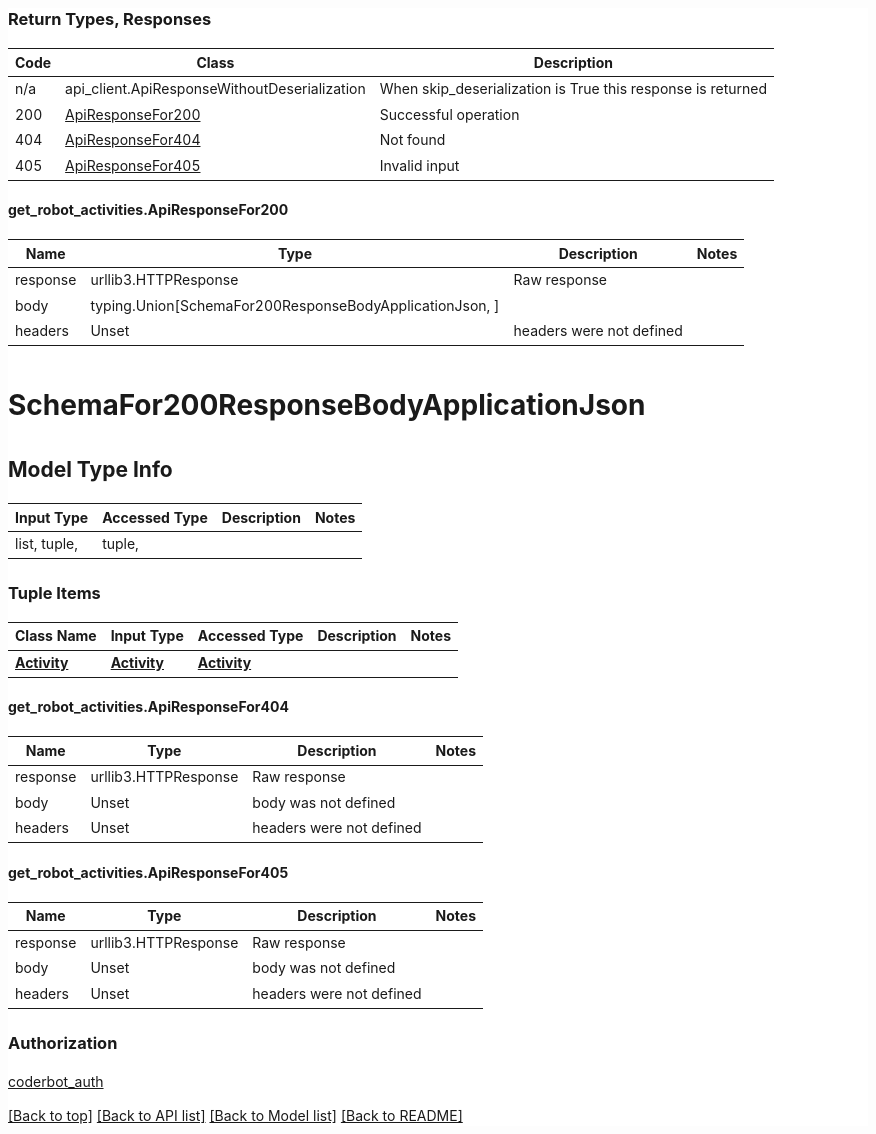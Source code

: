 ### Return Types, Responses

Code | Class | Description
------------- | ------------- | -------------
n/a | api_client.ApiResponseWithoutDeserialization | When skip_deserialization is True this response is returned
200 | [ApiResponseFor200](#get_robot_activities.ApiResponseFor200) | Successful operation
404 | [ApiResponseFor404](#get_robot_activities.ApiResponseFor404) | Not found
405 | [ApiResponseFor405](#get_robot_activities.ApiResponseFor405) | Invalid input

#### get_robot_activities.ApiResponseFor200
Name | Type | Description  | Notes
------------- | ------------- | ------------- | -------------
response | urllib3.HTTPResponse | Raw response |
body | typing.Union[SchemaFor200ResponseBodyApplicationJson, ] |  |
headers | Unset | headers were not defined |

# SchemaFor200ResponseBodyApplicationJson

## Model Type Info
Input Type | Accessed Type | Description | Notes
------------ | ------------- | ------------- | -------------
list, tuple,  | tuple,  |  | 

### Tuple Items
Class Name | Input Type | Accessed Type | Description | Notes
------------- | ------------- | ------------- | ------------- | -------------
[**Activity**]({{complexTypePrefix}}Activity.md) | [**Activity**]({{complexTypePrefix}}Activity.md) | [**Activity**]({{complexTypePrefix}}Activity.md) |  | 

#### get_robot_activities.ApiResponseFor404
Name | Type | Description  | Notes
------------- | ------------- | ------------- | -------------
response | urllib3.HTTPResponse | Raw response |
body | Unset | body was not defined |
headers | Unset | headers were not defined |

#### get_robot_activities.ApiResponseFor405
Name | Type | Description  | Notes
------------- | ------------- | ------------- | -------------
response | urllib3.HTTPResponse | Raw response |
body | Unset | body was not defined |
headers | Unset | headers were not defined |

### Authorization

[coderbot_auth](../../../README.md#coderbot_auth)

[[Back to top]](#__pageTop) [[Back to API list]](../../../README.md#documentation-for-api-endpoints) [[Back to Model list]](../../../README.md#documentation-for-models) [[Back to README]](../../../README.md)
